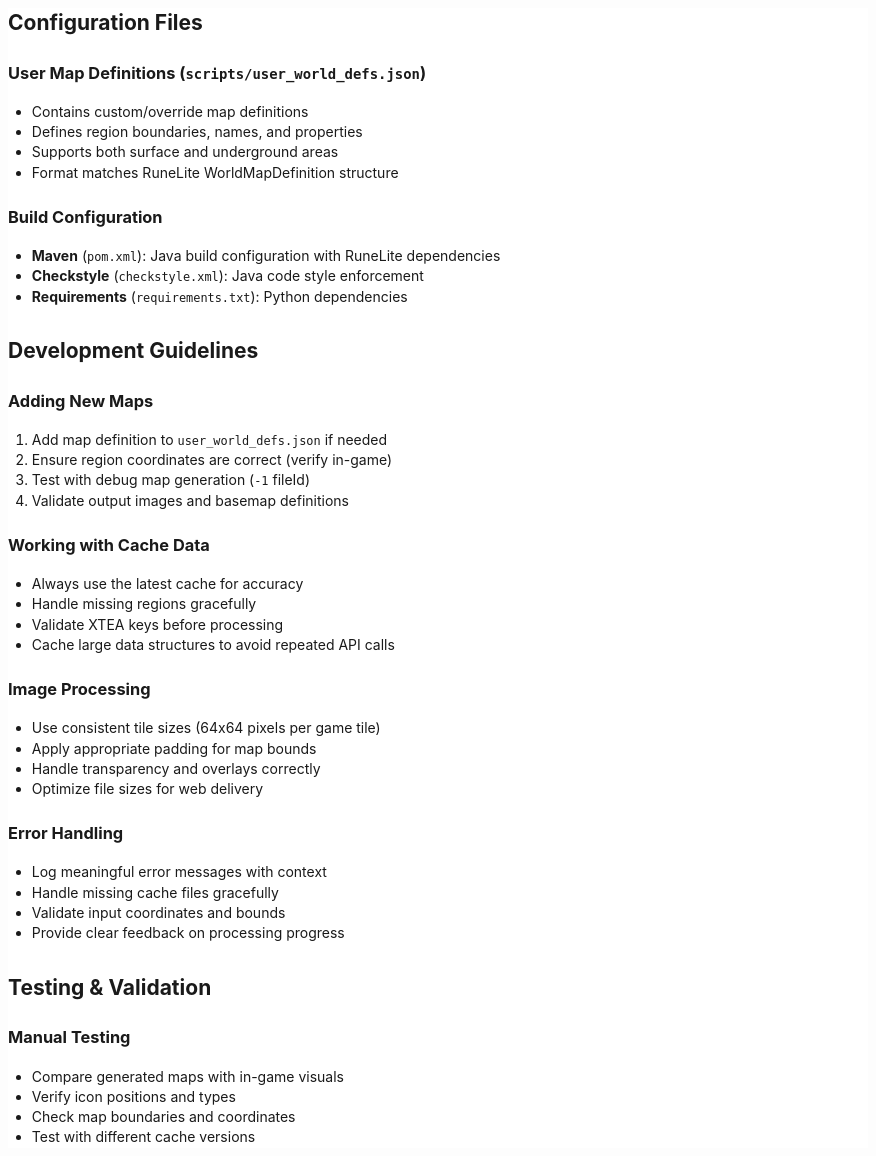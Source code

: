## Configuration Files

### User Map Definitions (`scripts/user_world_defs.json`)
- Contains custom/override map definitions
- Defines region boundaries, names, and properties
- Supports both surface and underground areas
- Format matches RuneLite WorldMapDefinition structure

### Build Configuration
- **Maven** (`pom.xml`): Java build configuration with RuneLite dependencies
- **Checkstyle** (`checkstyle.xml`): Java code style enforcement
- **Requirements** (`requirements.txt`): Python dependencies

## Development Guidelines

### Adding New Maps
1. Add map definition to `user_world_defs.json` if needed
2. Ensure region coordinates are correct (verify in-game)
3. Test with debug map generation (`-1` fileId)
4. Validate output images and basemap definitions

### Working with Cache Data
- Always use the latest cache for accuracy
- Handle missing regions gracefully
- Validate XTEA keys before processing
- Cache large data structures to avoid repeated API calls

### Image Processing
- Use consistent tile sizes (64x64 pixels per game tile)
- Apply appropriate padding for map bounds
- Handle transparency and overlays correctly
- Optimize file sizes for web delivery

### Error Handling
- Log meaningful error messages with context
- Handle missing cache files gracefully
- Validate input coordinates and bounds
- Provide clear feedback on processing progress

## Testing & Validation

### Manual Testing
- Compare generated maps with in-game visuals
- Verify icon positions and types
- Check map boundaries and coordinates
- Test with different cache versions
